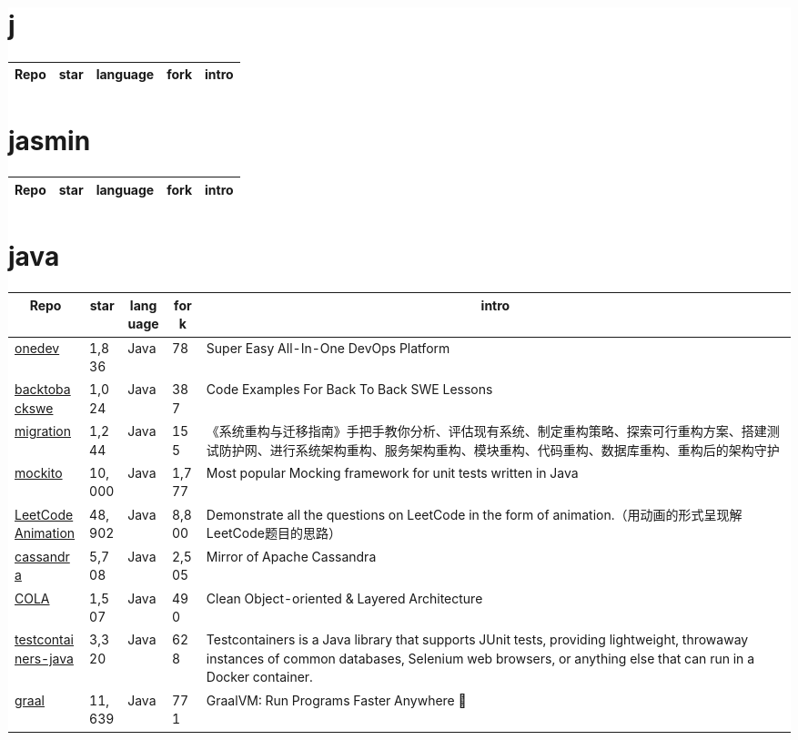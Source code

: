 

# j

Repo|star|language|fork|intro
-|-|-|-|-



# jasmin

Repo|star|language|fork|intro
-|-|-|-|-



# java

Repo|star|language|fork|intro
-|-|-|-|-
[onedev](https://github.com/theonedev/onedev)|1,836|Java|78|Super Easy All-In-One DevOps Platform
[backtobackswe](https://github.com/bephrem1/backtobackswe)|1,024|Java|387|Code Examples For Back To Back SWE Lessons
[migration](https://github.com/phodal/migration)|1,244|Java|155|《系统重构与迁移指南》手把手教你分析、评估现有系统、制定重构策略、探索可行重构方案、搭建测试防护网、进行系统架构重构、服务架构重构、模块重构、代码重构、数据库重构、重构后的架构守护
[mockito](https://github.com/mockito/mockito)|10,000|Java|1,777|Most popular Mocking framework for unit tests written in Java
[LeetCodeAnimation](https://github.com/MisterBooo/LeetCodeAnimation)|48,902|Java|8,800|Demonstrate all the questions on LeetCode in the form of animation.（用动画的形式呈现解LeetCode题目的思路）
[cassandra](https://github.com/apache/cassandra)|5,708|Java|2,505|Mirror of Apache Cassandra
[COLA](https://github.com/alibaba/COLA)|1,507|Java|490|Clean Object-oriented & Layered Architecture
[testcontainers-java](https://github.com/testcontainers/testcontainers-java)|3,320|Java|628|Testcontainers is a Java library that supports JUnit tests, providing lightweight, throwaway instances of common databases, Selenium web browsers, or anything else that can run in a Docker container.
[graal](https://github.com/oracle/graal)|11,639|Java|771|GraalVM: Run Programs Faster Anywhere 🚀
